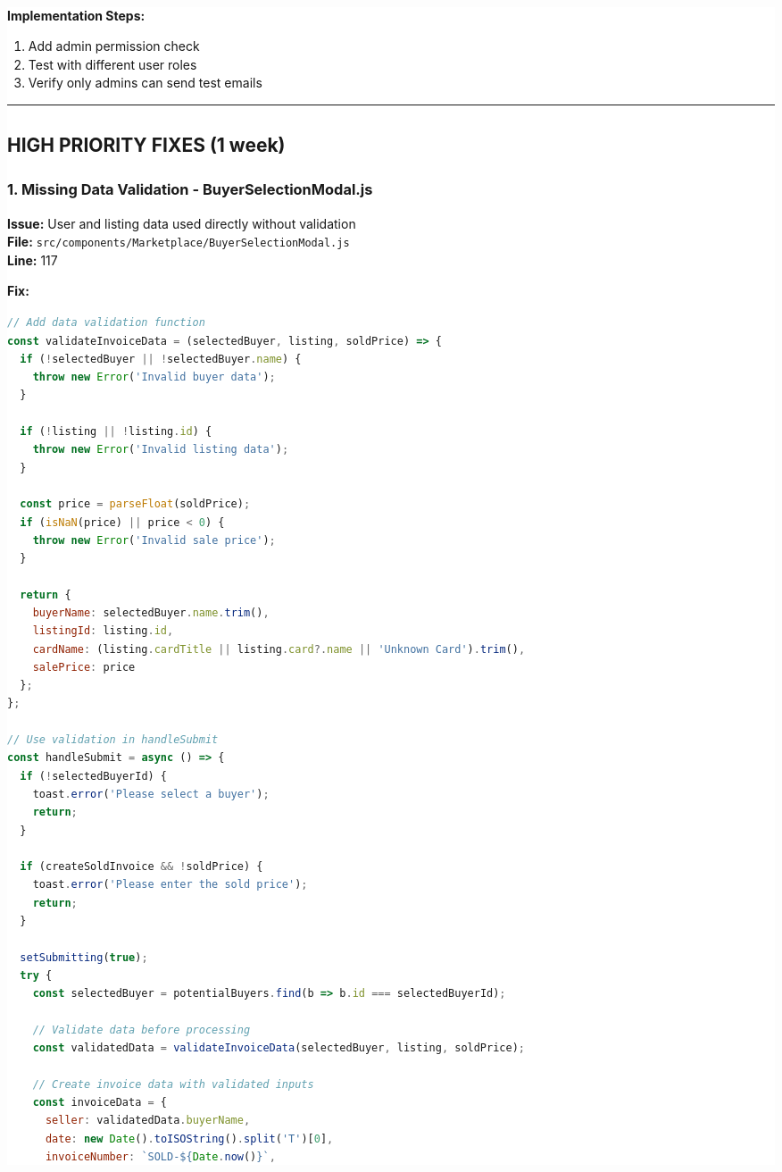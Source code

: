 **Implementation Steps:**
1. Add admin permission check
2. Test with different user roles
3. Verify only admins can send test emails

---

## HIGH PRIORITY FIXES (1 week)

### 1. Missing Data Validation - BuyerSelectionModal.js

**Issue:** User and listing data used directly without validation  
**File:** `src/components/Marketplace/BuyerSelectionModal.js`  
**Line:** 117

**Fix:**
```javascript
// Add data validation function
const validateInvoiceData = (selectedBuyer, listing, soldPrice) => {
  if (!selectedBuyer || !selectedBuyer.name) {
    throw new Error('Invalid buyer data');
  }
  
  if (!listing || !listing.id) {
    throw new Error('Invalid listing data');
  }
  
  const price = parseFloat(soldPrice);
  if (isNaN(price) || price < 0) {
    throw new Error('Invalid sale price');
  }
  
  return {
    buyerName: selectedBuyer.name.trim(),
    listingId: listing.id,
    cardName: (listing.cardTitle || listing.card?.name || 'Unknown Card').trim(),
    salePrice: price
  };
};

// Use validation in handleSubmit
const handleSubmit = async () => {
  if (!selectedBuyerId) {
    toast.error('Please select a buyer');
    return;
  }

  if (createSoldInvoice && !soldPrice) {
    toast.error('Please enter the sold price');
    return;
  }

  setSubmitting(true);
  try {
    const selectedBuyer = potentialBuyers.find(b => b.id === selectedBuyerId);
    
    // Validate data before processing
    const validatedData = validateInvoiceData(selectedBuyer, listing, soldPrice);
    
    // Create invoice data with validated inputs
    const invoiceData = {
      seller: validatedData.buyerName,
      date: new Date().toISOString().split('T')[0],
      invoiceNumber: `SOLD-${Date.now()}`,
```